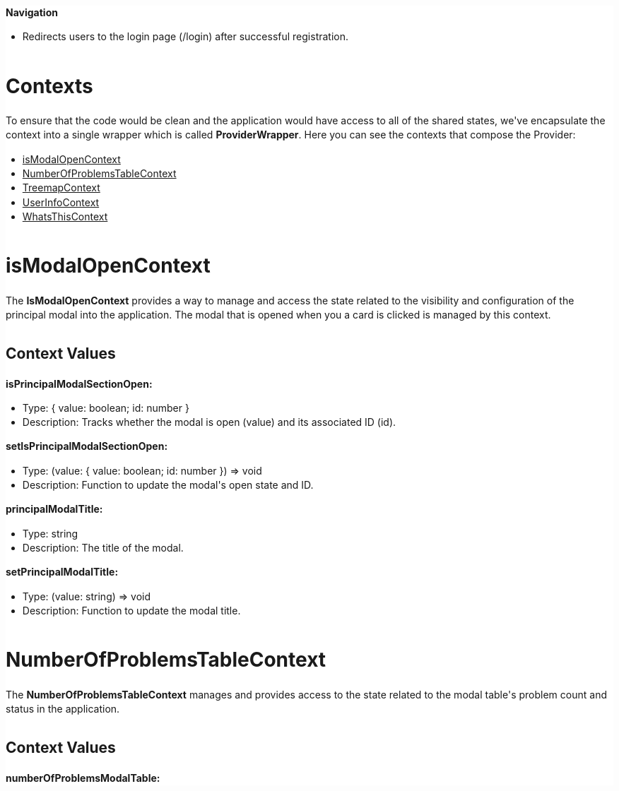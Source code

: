 **Navigation**

- Redirects users to the login page (/login) after successful registration.

# Contexts

To ensure that the code would be clean and the application would have access to all of the shared states, we've encapsulate the context into a single wrapper which is called **ProviderWrapper**.
Here you can see the contexts that compose the Provider:

- [isModalOpenContext](#is-modal-open-context)
- [NumberOfProblemsTableContext](#number-of-problems-table-context)
- [TreemapContext](#treemapcontext)
- [UserInfoContext](#user-info-context)
- [WhatsThisContext](#whats-this-context)

# isModalOpenContext

The **IsModalOpenContext** provides a way to manage and access the state related to the visibility and configuration of the principal modal into the application.
The modal that is opened when you a card is clicked is managed by this context.

## Context Values

**isPrincipalModalSectionOpen:**

- Type: { value: boolean; id: number }
- Description: Tracks whether the modal is open (value) and its associated ID (id).

**setIsPrincipalModalSectionOpen:**

- Type: (value: { value: boolean; id: number }) => void
- Description: Function to update the modal's open state and ID.

**principalModalTitle:**

- Type: string
- Description: The title of the modal.

**setPrincipalModalTitle:**

- Type: (value: string) => void
- Description: Function to update the modal title.

# NumberOfProblemsTableContext

The **NumberOfProblemsTableContext** manages and provides access to the state related to the modal table's problem count and status in the application.

## Context Values

**numberOfProblemsModalTable:**
